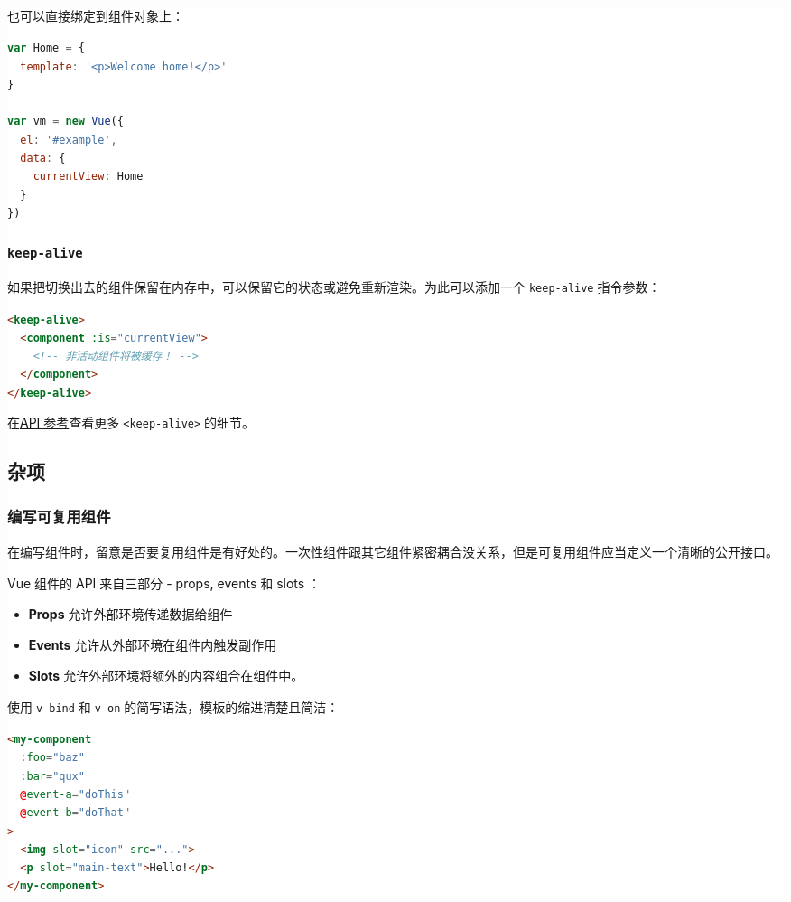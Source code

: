 也可以直接绑定到组件对象上：

``` js
var Home = {
  template: '<p>Welcome home!</p>'
}

var vm = new Vue({
  el: '#example',
  data: {
    currentView: Home
  }
})
```

### `keep-alive`

如果把切换出去的组件保留在内存中，可以保留它的状态或避免重新渲染。为此可以添加一个 `keep-alive` 指令参数：

``` html
<keep-alive>
  <component :is="currentView">
    <!-- 非活动组件将被缓存！ -->
  </component>
</keep-alive>
```

在[API 参考](../api/#keep-alive)查看更多 `<keep-alive>` 的细节。

## 杂项

### 编写可复用组件

在编写组件时，留意是否要复用组件是有好处的。一次性组件跟其它组件紧密耦合没关系，但是可复用组件应当定义一个清晰的公开接口。

Vue 组件的 API 来自三部分 - props, events 和 slots ：

- **Props** 允许外部环境传递数据给组件

- **Events** 允许从外部环境在组件内触发副作用

- **Slots** 允许外部环境将额外的内容组合在组件中。

使用 `v-bind` 和 `v-on` 的简写语法，模板的缩进清楚且简洁：

``` html
<my-component
  :foo="baz"
  :bar="qux"
  @event-a="doThis"
  @event-b="doThat"
>
  <img slot="icon" src="...">
  <p slot="main-text">Hello!</p>
</my-component>
```
